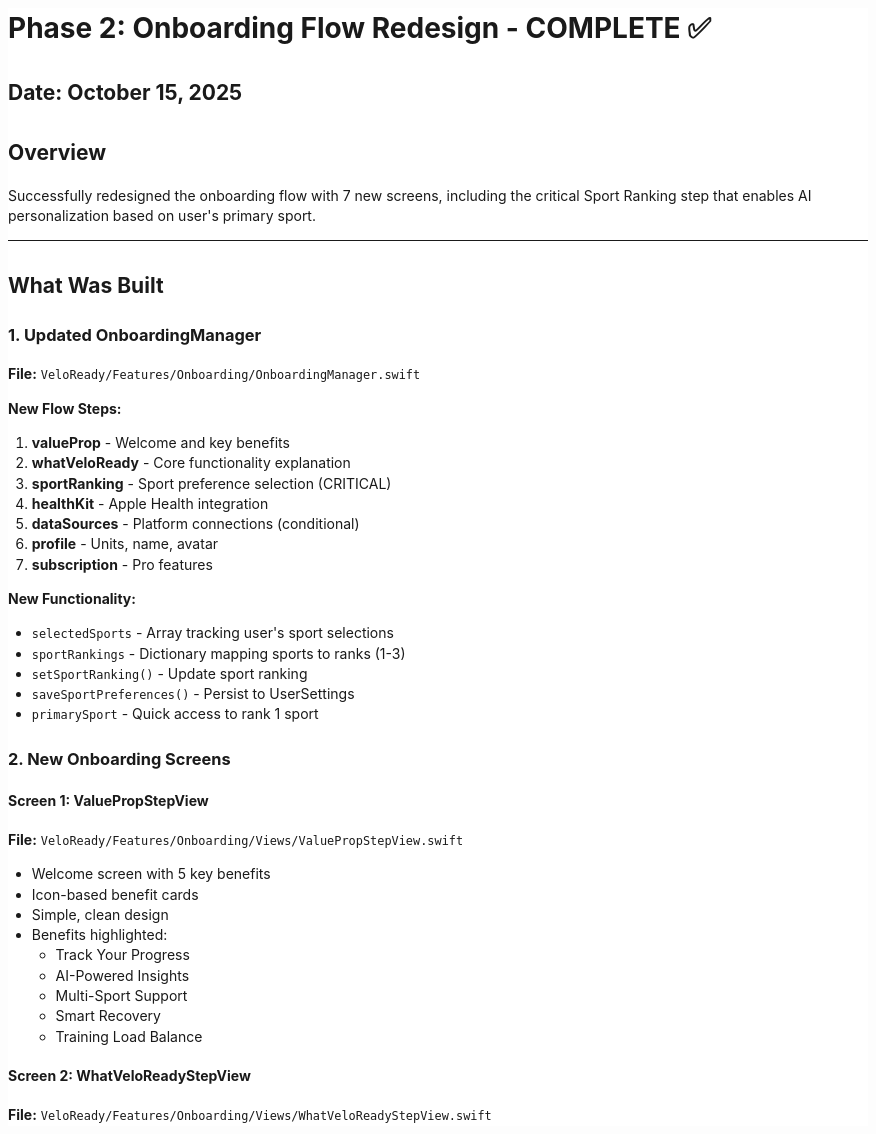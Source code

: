 # Phase 2: Onboarding Flow Redesign - COMPLETE ✅

## Date: October 15, 2025

## Overview
Successfully redesigned the onboarding flow with 7 new screens, including the critical Sport Ranking step that enables AI personalization based on user's primary sport.

---

## What Was Built

### 1. Updated OnboardingManager
**File:** `VeloReady/Features/Onboarding/OnboardingManager.swift`

**New Flow Steps:**
1. **valueProp** - Welcome and key benefits
2. **whatVeloReady** - Core functionality explanation
3. **sportRanking** - Sport preference selection (CRITICAL)
4. **healthKit** - Apple Health integration
5. **dataSources** - Platform connections (conditional)
6. **profile** - Units, name, avatar
7. **subscription** - Pro features

**New Functionality:**
- `selectedSports` - Array tracking user's sport selections
- `sportRankings` - Dictionary mapping sports to ranks (1-3)
- `setSportRanking()` - Update sport ranking
- `saveSportPreferences()` - Persist to UserSettings
- `primarySport` - Quick access to rank 1 sport

### 2. New Onboarding Screens

#### Screen 1: ValuePropStepView
**File:** `VeloReady/Features/Onboarding/Views/ValuePropStepView.swift`

- Welcome screen with 5 key benefits
- Icon-based benefit cards
- Simple, clean design
- Benefits highlighted:
  - Track Your Progress
  - AI-Powered Insights
  - Multi-Sport Support
  - Smart Recovery
  - Training Load Balance

#### Screen 2: WhatVeloReadyStepView
**File:** `VeloReady/Features/Onboarding/Views/WhatVeloReadyStepView.swift`

